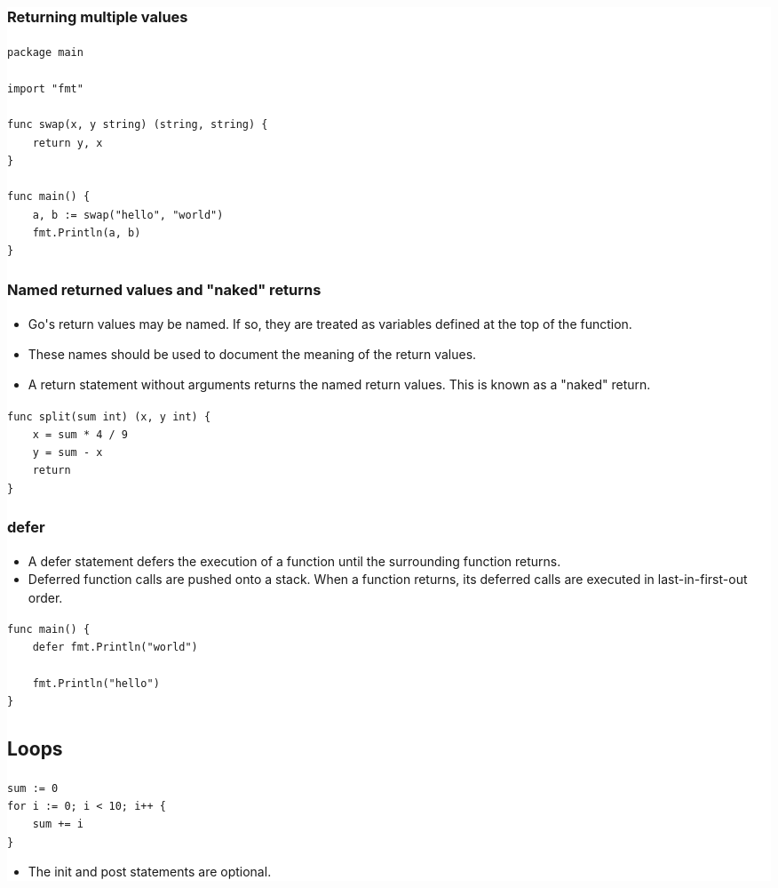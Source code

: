 ```
```

### Returning multiple values

```
package main

import "fmt"

func swap(x, y string) (string, string) {
	return y, x
}

func main() {
	a, b := swap("hello", "world")
	fmt.Println(a, b)
}
```

### Named returned values and "naked" returns

- Go's return values may be named. If so, they are treated as variables defined at the top of the function.

- These names should be used to document the meaning of the return values.

- A return statement without arguments returns the named return values. This is known as a "naked" return. 

```
func split(sum int) (x, y int) {
	x = sum * 4 / 9
	y = sum - x
	return
}
```

### defer
-  A defer statement defers the execution of a function until the surrounding function returns. 
-  Deferred function calls are pushed onto a stack. When a function returns, its deferred calls are executed in last-in-first-out order. 
```
func main() {
	defer fmt.Println("world")

	fmt.Println("hello")
}
```

## Loops


```
sum := 0
for i := 0; i < 10; i++ {
	sum += i
}
```
-  The init and post statements are optional. 

